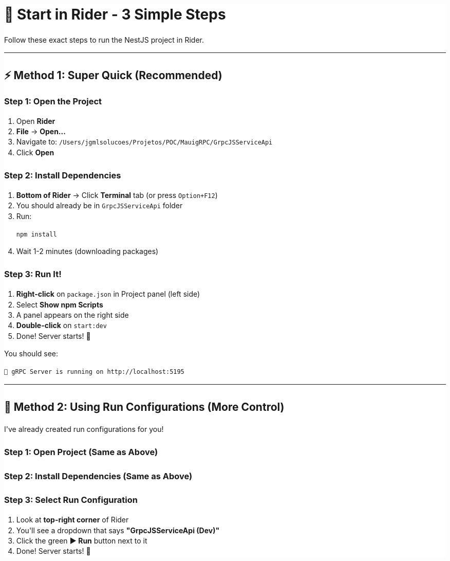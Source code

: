 # 🚀 Start in Rider - 3 Simple Steps

Follow these exact steps to run the NestJS project in Rider.

---

## ⚡ Method 1: Super Quick (Recommended)

### Step 1: Open the Project
1. Open **Rider**
2. **File** → **Open...**
3. Navigate to: `/Users/jgmlsolucoes/Projetos/POC/MauigRPC/GrpcJSServiceApi`
4. Click **Open**

### Step 2: Install Dependencies
1. **Bottom of Rider** → Click **Terminal** tab (or press `Option+F12`)
2. You should already be in `GrpcJSServiceApi` folder
3. Run:
   ```bash
   npm install
   ```
4. Wait 1-2 minutes (downloading packages)

### Step 3: Run It!
1. **Right-click** on `package.json` in Project panel (left side)
2. Select **Show npm Scripts**
3. A panel appears on the right side
4. **Double-click** on `start:dev`
5. Done! Server starts! 🎉

You should see:
```
🚀 gRPC Server is running on http://localhost:5195
```

---

## 🎯 Method 2: Using Run Configurations (More Control)

I've already created run configurations for you!

### Step 1: Open Project (Same as Above)

### Step 2: Install Dependencies (Same as Above)

### Step 3: Select Run Configuration
1. Look at **top-right corner** of Rider
2. You'll see a dropdown that says **"GrpcJSServiceApi (Dev)"**
3. Click the green **▶️ Run** button next to it
4. Done! Server starts! 🎉
